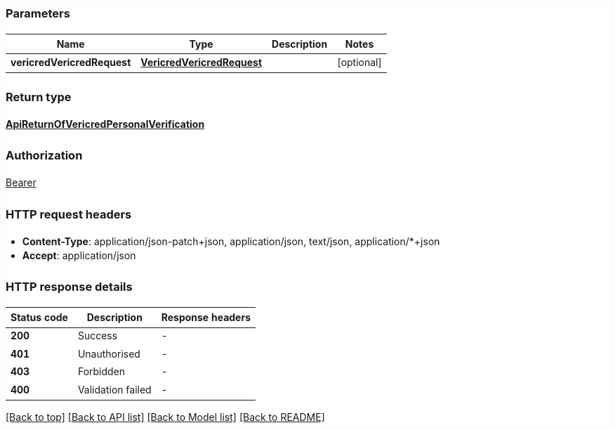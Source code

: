 ### Parameters


Name | Type | Description  | Notes
------------- | ------------- | ------------- | -------------
 **vericredVericredRequest** | [**VericredVericredRequest**](VericredVericredRequest.md)|  | [optional] 

### Return type

[**ApiReturnOfVericredPersonalVerification**](ApiReturnOfVericredPersonalVerification.md)

### Authorization

[Bearer](../README.md#Bearer)

### HTTP request headers

- **Content-Type**: application/json-patch+json, application/json, text/json, application/*+json
- **Accept**: application/json


### HTTP response details
| Status code | Description | Response headers |
|-------------|-------------|------------------|
| **200** | Success |  -  |
| **401** | Unauthorised |  -  |
| **403** | Forbidden |  -  |
| **400** | Validation failed |  -  |

[[Back to top]](#)
[[Back to API list]](../README.md#documentation-for-api-endpoints)
[[Back to Model list]](../README.md#documentation-for-models)
[[Back to README]](../README.md)

